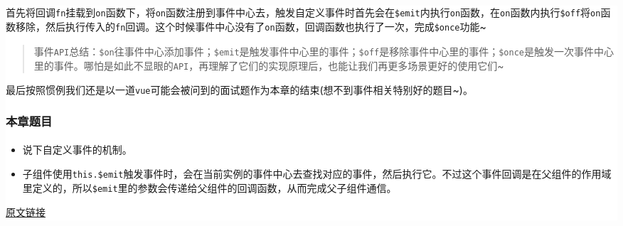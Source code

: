 首先将回调`fn`挂载到`on`函数下，将`on`函数注册到事件中心去，触发自定义事件时首先会在`$emit`内执行`on`函数，在`on`函数内执行`$off`将`on`函数移除，然后执行传入的`fn`回调。这个时候事件中心没有了`on`函数，回调函数也执行了一次，完成`$once`功能~

> 事件`API`总结：`$on`往事件中心添加事件；`$emit`是触发事件中心里的事件；`$off`是移除事件中心里的事件；`$once`是触发一次事件中心里的事件。哪怕是如此不显眼的`API`，再理解了它们的实现原理后，也能让我们再更多场景更好的使用它们~

最后按照惯例我们还是以一道`vue`可能会被问到的面试题作为本章的结束(想不到事件相关特别好的题目~)。





### 本章题目

- 说下自定义事件的机制。

- 子组件使用`this.$emit`触发事件时，会在当前实例的事件中心去查找对应的事件，然后执行它。不过这个事件回调是在父组件的作用域里定义的，所以`$emit`里的参数会传递给父组件的回调函数，从而完成父子组件通信。





[原文链接](https://juejin.im/post/5d70f28c6fb9a06af824fb89)